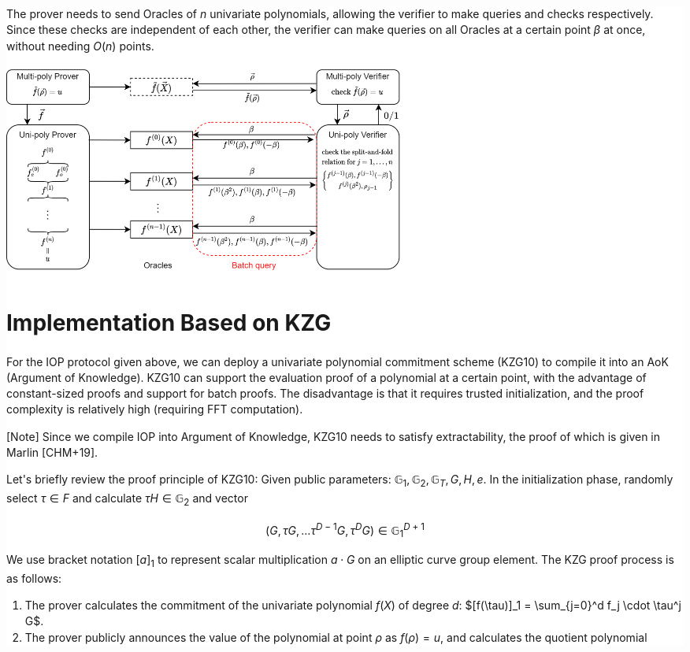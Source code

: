The prover needs to send Oracles of $n$ univariate polynomials, allowing the verifier to make queries and checks respectively. Since these checks are independent of each other, the verifier can make queries on all Oracles at a certain point $\beta$ at once, without needing $O(n)$ points.

<img src="image/Gemini-PIOP.png" align=center width="60%">

# Implementation Based on KZG

For the IOP protocol given above, we can deploy a univariate polynomial commitment scheme (KZG10) to compile it into an AoK (Argument of Knowledge). KZG10 can support the evaluation proof of a polynomial at a certain point, with the advantage of constant-sized proofs and support for batch proofs. The disadvantage is that it requires trusted initialization, and the proof complexity is relatively high (requiring FFT computation).

[Note] Since we compile IOP into Argument of Knowledge, KZG10 needs to satisfy extractability, the proof of which is given in Marlin [CHM+19].

Let's briefly review the proof principle of KZG10: Given public parameters: $\mathbb{G}_1, \mathbb{G}_2, \mathbb{G}_T, G, H, e$. In the initialization phase, randomly select $\tau \in \mathbb{}F$ and calculate $\tau H \in \mathbb{G}_2$ and vector

$$
(G,\tau G,\ldots \tau^{D-1}G,\tau^{D}G)\in \mathbb{G}_1^{D+1}
$$

We use bracket notation $[a]_1$ to represent scalar multiplication $a \cdot G$ on an elliptic curve group element. The KZG proof process is as follows:

1. The prover calculates the commitment of the univariate polynomial $f(X)$ of degree $d$: $[f(\tau)]_1 = \sum_{j=0}^d f_j \cdot \tau^j G$.
2. The prover publicly announces the value of the polynomial at point $\rho$ as $f(\rho)=u$, and calculates the quotient polynomial
